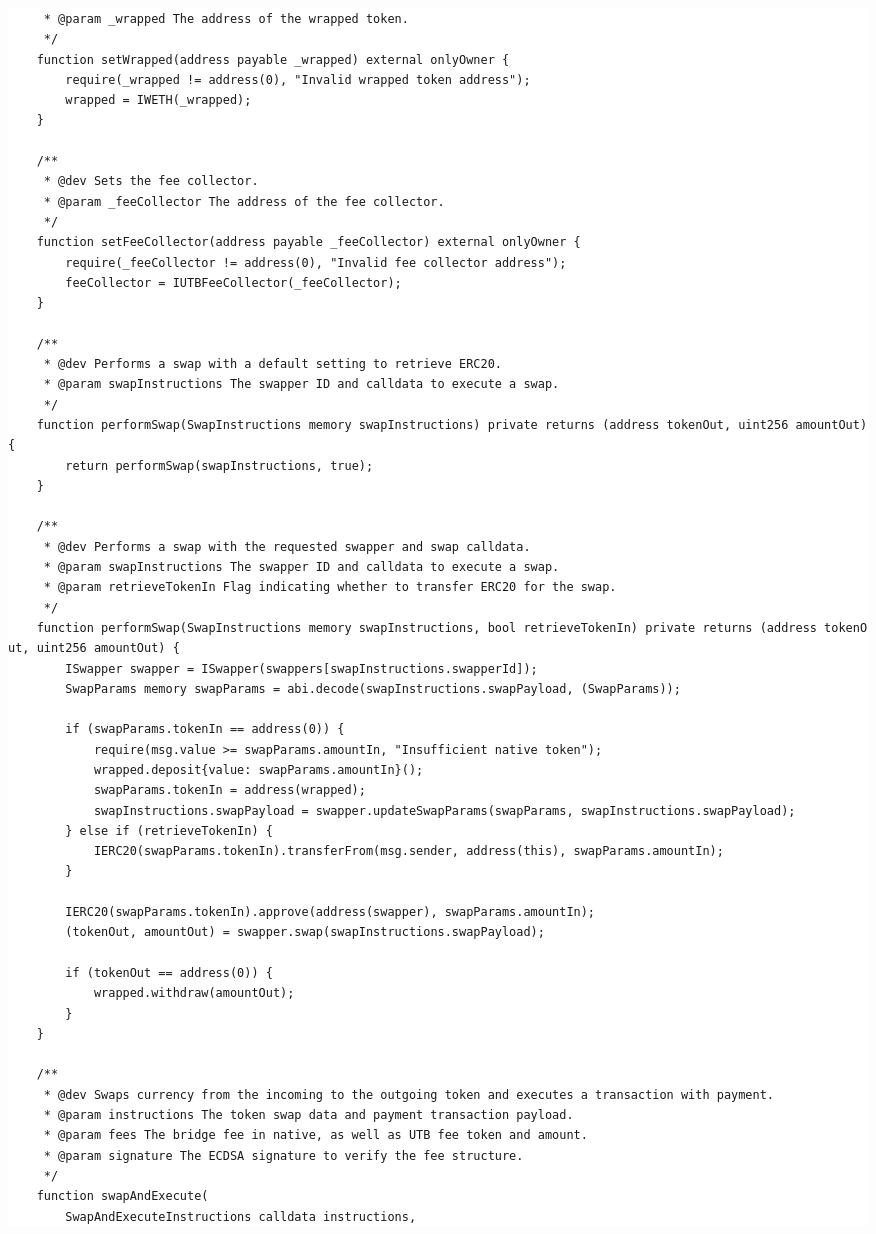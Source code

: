 ```solidity
     * @param _wrapped The address of the wrapped token.
     */
    function setWrapped(address payable _wrapped) external onlyOwner {
        require(_wrapped != address(0), "Invalid wrapped token address");
        wrapped = IWETH(_wrapped);
    }

    /**
     * @dev Sets the fee collector.
     * @param _feeCollector The address of the fee collector.
     */
    function setFeeCollector(address payable _feeCollector) external onlyOwner {
        require(_feeCollector != address(0), "Invalid fee collector address");
        feeCollector = IUTBFeeCollector(_feeCollector);
    }

    /**
     * @dev Performs a swap with a default setting to retrieve ERC20.
     * @param swapInstructions The swapper ID and calldata to execute a swap.
     */
    function performSwap(SwapInstructions memory swapInstructions) private returns (address tokenOut, uint256 amountOut) {
        return performSwap(swapInstructions, true);
    }

    /**
     * @dev Performs a swap with the requested swapper and swap calldata.
     * @param swapInstructions The swapper ID and calldata to execute a swap.
     * @param retrieveTokenIn Flag indicating whether to transfer ERC20 for the swap.
     */
    function performSwap(SwapInstructions memory swapInstructions, bool retrieveTokenIn) private returns (address tokenOut, uint256 amountOut) {
        ISwapper swapper = ISwapper(swappers[swapInstructions.swapperId]);
        SwapParams memory swapParams = abi.decode(swapInstructions.swapPayload, (SwapParams));
       
        if (swapParams.tokenIn == address(0)) {
            require(msg.value >= swapParams.amountIn, "Insufficient native token");
            wrapped.deposit{value: swapParams.amountIn}();
            swapParams.tokenIn = address(wrapped);
            swapInstructions.swapPayload = swapper.updateSwapParams(swapParams, swapInstructions.swapPayload);
        } else if (retrieveTokenIn) {
            IERC20(swapParams.tokenIn).transferFrom(msg.sender, address(this), swapParams.amountIn);
        }

        IERC20(swapParams.tokenIn).approve(address(swapper), swapParams.amountIn);
        (tokenOut, amountOut) = swapper.swap(swapInstructions.swapPayload);

        if (tokenOut == address(0)) {
            wrapped.withdraw(amountOut);
        }
    }

    /**
     * @dev Swaps currency from the incoming to the outgoing token and executes a transaction with payment.
     * @param instructions The token swap data and payment transaction payload.
     * @param fees The bridge fee in native, as well as UTB fee token and amount.
     * @param signature The ECDSA signature to verify the fee structure.
     */
    function swapAndExecute(
        SwapAndExecuteInstructions calldata instructions,
```